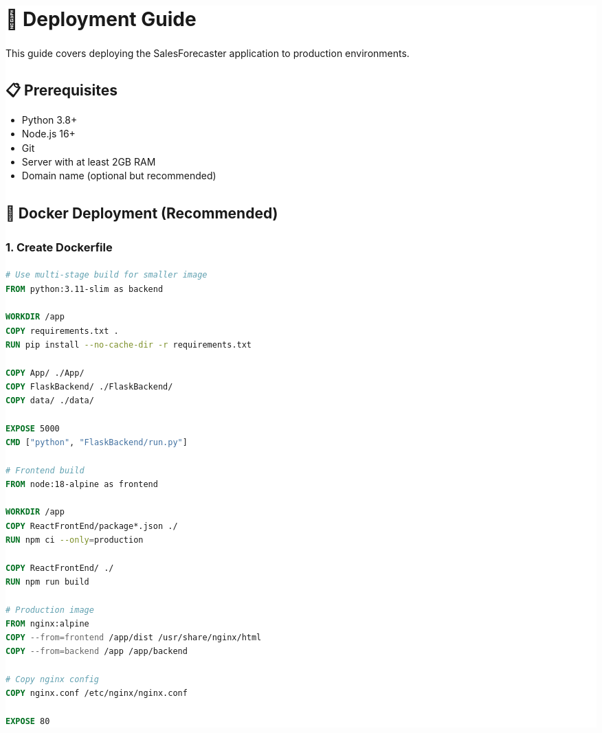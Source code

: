 # 🚀 Deployment Guide

This guide covers deploying the SalesForecaster application to production environments.

## 📋 Prerequisites

- Python 3.8+
- Node.js 16+
- Git
- Server with at least 2GB RAM
- Domain name (optional but recommended)

## 🐳 Docker Deployment (Recommended)

### 1. Create Dockerfile

```dockerfile
# Use multi-stage build for smaller image
FROM python:3.11-slim as backend

WORKDIR /app
COPY requirements.txt .
RUN pip install --no-cache-dir -r requirements.txt

COPY App/ ./App/
COPY FlaskBackend/ ./FlaskBackend/
COPY data/ ./data/

EXPOSE 5000
CMD ["python", "FlaskBackend/run.py"]

# Frontend build
FROM node:18-alpine as frontend

WORKDIR /app
COPY ReactFrontEnd/package*.json ./
RUN npm ci --only=production

COPY ReactFrontEnd/ ./
RUN npm run build

# Production image
FROM nginx:alpine
COPY --from=frontend /app/dist /usr/share/nginx/html
COPY --from=backend /app /app/backend

# Copy nginx config
COPY nginx.conf /etc/nginx/nginx.conf

EXPOSE 80
```
